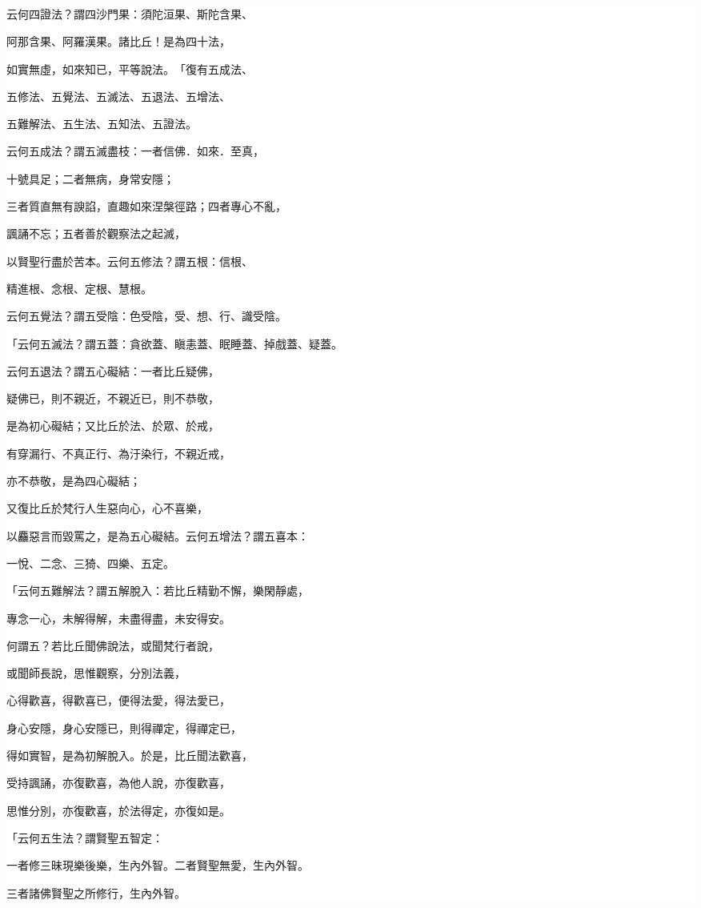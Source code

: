 云何四證法？謂四沙門果：須陀洹果、斯陀含果、

阿那含果、阿羅漢果。諸比丘！是為四十法，

如實無虛，如來知已，平等說法。　「復有五成法、

五修法、五覺法、五滅法、五退法、五增法、

五難解法、五生法、五知法、五證法。

云何五成法？謂五滅盡枝：一者信佛．如來．至真，

十號具足；二者無病，身常安隱；

三者質直無有諛諂，直趣如來涅槃徑路；四者專心不亂，

諷誦不忘；五者善於觀察法之起滅，

以賢聖行盡於苦本。云何五修法？謂五根：信根、

精進根、念根、定根、慧根。

云何五覺法？謂五受陰：色受陰，受、想、行、識受陰。

「云何五滅法？謂五蓋：貪欲蓋、瞋恚蓋、眠睡蓋、掉戲蓋、疑蓋。

云何五退法？謂五心礙結：一者比丘疑佛，

疑佛已，則不親近，不親近已，則不恭敬，

是為初心礙結；又比丘於法、於眾、於戒，

有穿漏行、不真正行、為汙染行，不親近戒，

亦不恭敬，是為四心礙結；

又復比丘於梵行人生惡向心，心不喜樂，

以麤惡言而毀罵之，是為五心礙結。云何五增法？謂五喜本：

一悅、二念、三猗、四樂、五定。

「云何五難解法？謂五解脫入：若比丘精勤不懈，樂閑靜處，

專念一心，未解得解，未盡得盡，未安得安。

何謂五？若比丘聞佛說法，或聞梵行者說，

或聞師長說，思惟觀察，分別法義，

心得歡喜，得歡喜已，便得法愛，得法愛已，

身心安隱，身心安隱已，則得禪定，得禪定已，

得如實智，是為初解脫入。於是，比丘聞法歡喜，

受持諷誦，亦復歡喜，為他人說，亦復歡喜，

思惟分別，亦復歡喜，於法得定，亦復如是。

「云何五生法？謂賢聖五智定：

一者修三昧現樂後樂，生內外智。二者賢聖無愛，生內外智。

三者諸佛賢聖之所修行，生內外智。
